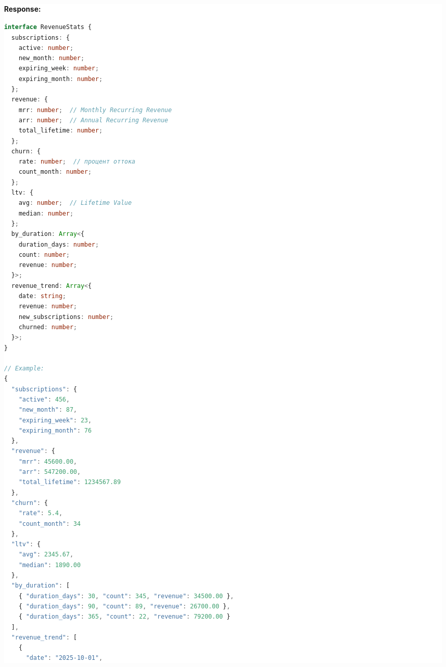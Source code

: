 **Response:**
```typescript
interface RevenueStats {
  subscriptions: {
    active: number;
    new_month: number;
    expiring_week: number;
    expiring_month: number;
  };
  revenue: {
    mrr: number;  // Monthly Recurring Revenue
    arr: number;  // Annual Recurring Revenue
    total_lifetime: number;
  };
  churn: {
    rate: number;  // процент оттока
    count_month: number;
  };
  ltv: {
    avg: number;  // Lifetime Value
    median: number;
  };
  by_duration: Array<{
    duration_days: number;
    count: number;
    revenue: number;
  }>;
  revenue_trend: Array<{
    date: string;
    revenue: number;
    new_subscriptions: number;
    churned: number;
  }>;
}

// Example:
{
  "subscriptions": {
    "active": 456,
    "new_month": 87,
    "expiring_week": 23,
    "expiring_month": 76
  },
  "revenue": {
    "mrr": 45600.00,
    "arr": 547200.00,
    "total_lifetime": 1234567.89
  },
  "churn": {
    "rate": 5.4,
    "count_month": 34
  },
  "ltv": {
    "avg": 2345.67,
    "median": 1890.00
  },
  "by_duration": [
    { "duration_days": 30, "count": 345, "revenue": 34500.00 },
    { "duration_days": 90, "count": 89, "revenue": 26700.00 },
    { "duration_days": 365, "count": 22, "revenue": 79200.00 }
  ],
  "revenue_trend": [
    {
      "date": "2025-10-01",
```